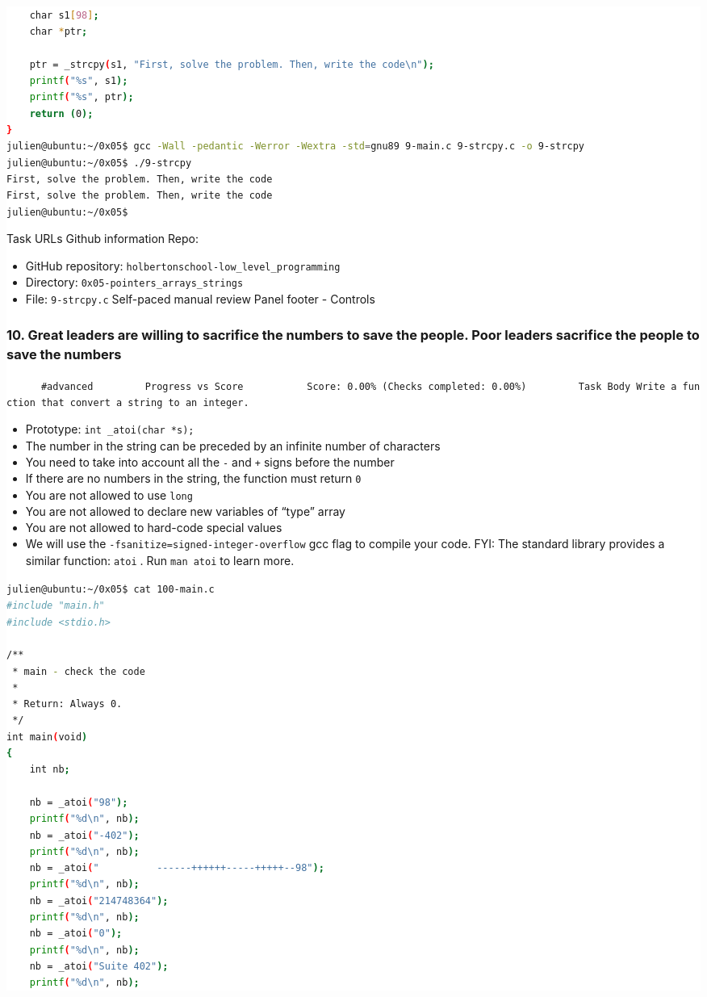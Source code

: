 ```bash
    char s1[98];
    char *ptr;

    ptr = _strcpy(s1, "First, solve the problem. Then, write the code\n");
    printf("%s", s1);
    printf("%s", ptr);
    return (0);
}
julien@ubuntu:~/0x05$ gcc -Wall -pedantic -Werror -Wextra -std=gnu89 9-main.c 9-strcpy.c -o 9-strcpy
julien@ubuntu:~/0x05$ ./9-strcpy 
First, solve the problem. Then, write the code
First, solve the problem. Then, write the code
julien@ubuntu:~/0x05$ 

```
 Task URLs  Github information Repo:
* GitHub repository:  ` holbertonschool-low_level_programming ` 
* Directory:  ` 0x05-pointers_arrays_strings ` 
* File:  ` 9-strcpy.c ` 
 Self-paced manual review  Panel footer - Controls 
### 10. Great leaders are willing to sacrifice the numbers to save the people. Poor leaders sacrifice the people to save the numbers
          #advanced         Progress vs Score           Score: 0.00% (Checks completed: 0.00%)         Task Body Write a function that convert a string to an integer.
* Prototype:  ` int _atoi(char *s); ` 
* The number in the string can be preceded by an infinite number of characters
* You need to take into account all the  ` - `  and  ` + `  signs before the number
* If there are no numbers in the string, the function must return  ` 0 ` 
* You are not allowed to use  ` long ` 
* You are not allowed to declare new variables of “type” array
* You are not allowed to hard-code special values
* We will use the  ` -fsanitize=signed-integer-overflow `  gcc flag to compile your code.
FYI: The standard library provides a similar function:   ` atoi `  . Run   ` man atoi `   to learn more.
```bash
julien@ubuntu:~/0x05$ cat 100-main.c
#include "main.h"
#include <stdio.h>

/**
 * main - check the code
 *
 * Return: Always 0.
 */
int main(void)
{
    int nb;

    nb = _atoi("98");
    printf("%d\n", nb);
    nb = _atoi("-402");
    printf("%d\n", nb);
    nb = _atoi("          ------++++++-----+++++--98");
    printf("%d\n", nb);
    nb = _atoi("214748364");
    printf("%d\n", nb);
    nb = _atoi("0");
    printf("%d\n", nb);
    nb = _atoi("Suite 402");
    printf("%d\n", nb);
```